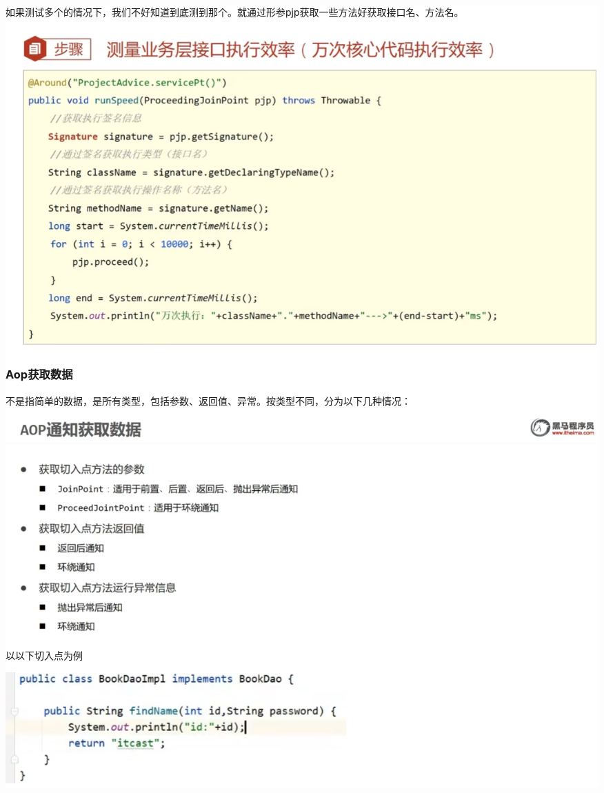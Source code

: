 如果测试多个的情况下，我们不好知道到底测到那个。就通过形参pjp获取一些方法好获取接口名、方法名。

![image-20241202212620063](./笔记用图/image-20241202212620063.png)

### Aop获取数据

不是指简单的数据，是所有类型，包括参数、返回值、异常。按类型不同，分为以下几种情况：

![image-20241202212949676](./笔记用图/image-20241202212949676.png)

以以下切入点为例

![image-20241202214328299](./笔记用图/image-20241202214328299.png)
